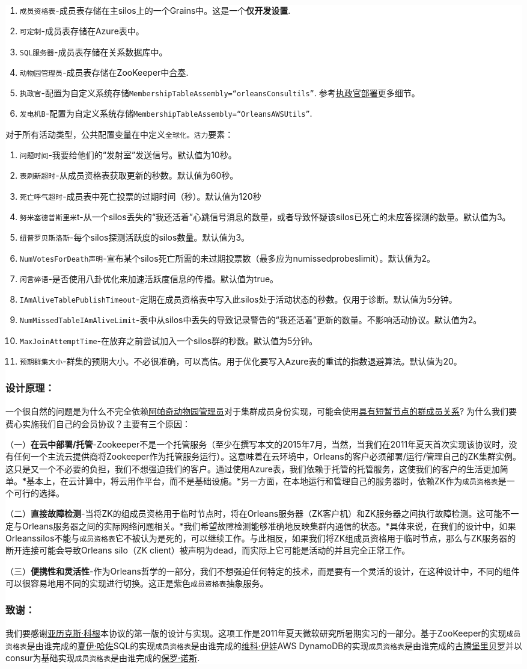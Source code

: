 1.  `成员资格表`-成员表存储在主silos上的一个Grains中。这是一个**仅开发设置**.

2.  `可定制`-成员表存储在Azure表中。

3.  `SQL服务器`-成员表存储在关系数据库中。

4.  `动物园管理员`-成员表存储在ZooKeeper中[合奏](http://zookeeper.apache.org/doc/r3.4.6/zookeeperAdmin.html#sc_zkMulitServerSetup).

5.  `执政官`-配置为自定义系统存储`MembershipTableAssembly=“orleansConsultils”`.  参考[执政官部署](../deployment/consul_deployment.zh.md)更多细节。

6.  `发电机B`-配置为自定义系统存储`MembershipTableAssembly=“OrleansAWSUtils”`.

对于所有活动类型，公共配置变量在中定义`全球化。活力`要素：

1.  `问题时间`-我要给他们的“发射室”发送信号。默认值为10秒。

2.  `表刷新超时`-从成员资格表获取更新的秒数。默认值为60秒。

3.  `死亡呼气超时`-成员表中死亡投票的过期时间（秒）。默认值为120秒

4.  `努米塞德普斯里米`t-从一个silos丢失的“我还活着”心跳信号消息的数量，或者导致怀疑该silos已死亡的未应答探测的数量。默认值为3。

5.  `纽普罗贝斯洛斯`-每个silos探测活跃度的silos数量。默认值为3。

6.  `NumVotesForDeath声明`-宣布某个silos死亡所需的未过期投票数（最多应为numissedprobeslimit）。默认值为2。

7.  `闲言碎语`-是否使用八卦优化来加速活跃度信息的传播。默认值为true。

8.  `IAmAliveTablePublishTimeout`-定期在成员资格表中写入此silos处于活动状态的秒数。仅用于诊断。默认值为5分钟。

9.  `NumMissedTableIAmAliveLimit`-表中从silos中丢失的导致记录警告的“我还活着”更新的数量。不影响活动协议。默认值为2。

10. `MaxJoinAttemptTime`-在放弃之前尝试加入一个silos群的秒数。默认值为5分钟。

11. `预期群集大小`-群集的预期大小。不必很准确，可以高估。用于优化要写入Azure表的重试的指数退避算法。默认值为20。

### 设计原理：

一个很自然的问题是为什么不完全依赖[阿帕奇动物园管理员](https://ZooKeeper.apache.org/)对于集群成员身份实现，可能会使用[具有短暂节点的群成员关系](http://zookeeper.apache.org/doc/trunk/recipes.html#sc_outOfTheBox)? 为什么我们要费心实施我们自己的会员协议？主要有三个原因：

（一）**在云中部署/托管**-Zookeeper不是一个托管服务（至少在撰写本文的2015年7月，当然，当我们在2011年夏天首次实现该协议时，没有任何一个主流云提供商将Zookeeper作为托管服务运行）。这意味着在云环境中，Orleans的客户必须部署/运行/管理自己的ZK集群实例。这只是又一个不必要的负担，我们不想强迫我们的客户。通过使用Azure表，我们依赖于托管的托管服务，这使我们的客户的生活更加简单。*基本上，在云计算中，将云用作平台，而不是基础设施。*另一方面，在本地运行和管理自己的服务器时，依赖ZK作为`成员资格表`是一个可行的选择。

（二）**直接故障检测**-当将ZK的组成员资格用于临时节点时，将在Orleans服务器（ZK客户机）和ZK服务器之间执行故障检测。这可能不一定与Orleans服务器之间的实际网络问题相关。*我们希望故障检测能够准确地反映集群内通信的状态。*具体来说，在我们的设计中，如果Orleanssilos不能与`成员资格表`它不被认为是死的，可以继续工作。与此相反，如果我们将ZK组成员资格用于临时节点，那么与ZK服务器的断开连接可能会导致Orleans silo（ZK client）被声明为dead，而实际上它可能是活动的并且完全正常工作。

（三）**便携性和灵活性**-作为Orleans哲学的一部分，我们不想强迫任何特定的技术，而是要有一个灵活的设计，在这种设计中，不同的组件可以很容易地用不同的实现进行切换。这正是紫色`成员资格表`抽象服务。

### 致谢：

我们要感谢[亚历克斯·科根](https://www.linkedin.com/in/alex-kogan-3a2b52)本协议的第一版的设计与实现。这项工作是2011年夏天微软研究所暑期实习的一部分。基于ZooKeeper的实现`成员资格表`是由谁完成的[夏伊·哈佐](https://github.com/shayhatsor)SQL的实现`成员资格表`是由谁完成的[维科·伊娃](https://github.com/veikkoeeva)AWS DynamoDB的实现`成员资格表`是由谁完成的[古腾堡里贝罗](https://github.com/galvesribeiro/)并以consur为基础实现`成员资格表`是由谁完成的[保罗·诺斯](https://github.com/PaulNorth).
